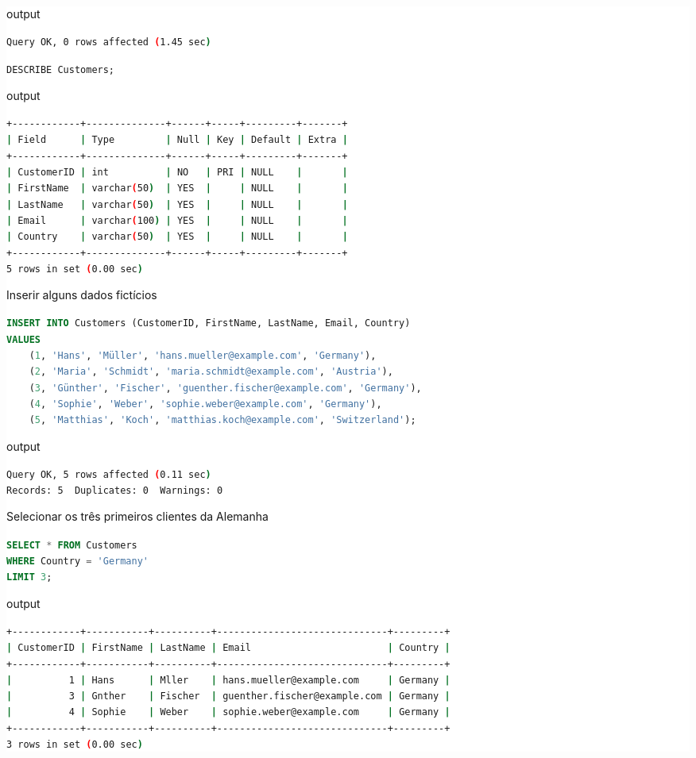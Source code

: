 output

```bash
Query OK, 0 rows affected (1.45 sec)
```

```sql
DESCRIBE Customers;
```

output

```bash
+------------+--------------+------+-----+---------+-------+
| Field      | Type         | Null | Key | Default | Extra |
+------------+--------------+------+-----+---------+-------+
| CustomerID | int          | NO   | PRI | NULL    |       |
| FirstName  | varchar(50)  | YES  |     | NULL    |       |
| LastName   | varchar(50)  | YES  |     | NULL    |       |
| Email      | varchar(100) | YES  |     | NULL    |       |
| Country    | varchar(50)  | YES  |     | NULL    |       |
+------------+--------------+------+-----+---------+-------+
5 rows in set (0.00 sec)
```

Inserir alguns dados fictícios

```SQL
INSERT INTO Customers (CustomerID, FirstName, LastName, Email, Country)
VALUES
    (1, 'Hans', 'Müller', 'hans.mueller@example.com', 'Germany'),
    (2, 'Maria', 'Schmidt', 'maria.schmidt@example.com', 'Austria'),
    (3, 'Günther', 'Fischer', 'guenther.fischer@example.com', 'Germany'),
    (4, 'Sophie', 'Weber', 'sophie.weber@example.com', 'Germany'),
    (5, 'Matthias', 'Koch', 'matthias.koch@example.com', 'Switzerland');
```

output

```bash
Query OK, 5 rows affected (0.11 sec)
Records: 5  Duplicates: 0  Warnings: 0
```

Selecionar os três primeiros clientes da Alemanha

```SQL
SELECT * FROM Customers
WHERE Country = 'Germany'
LIMIT 3;
```

output

```bash
+------------+-----------+----------+------------------------------+---------+
| CustomerID | FirstName | LastName | Email                        | Country |
+------------+-----------+----------+------------------------------+---------+
|          1 | Hans      | Mller    | hans.mueller@example.com     | Germany |
|          3 | Gnther    | Fischer  | guenther.fischer@example.com | Germany |
|          4 | Sophie    | Weber    | sophie.weber@example.com     | Germany |
+------------+-----------+----------+------------------------------+---------+
3 rows in set (0.00 sec)
```
